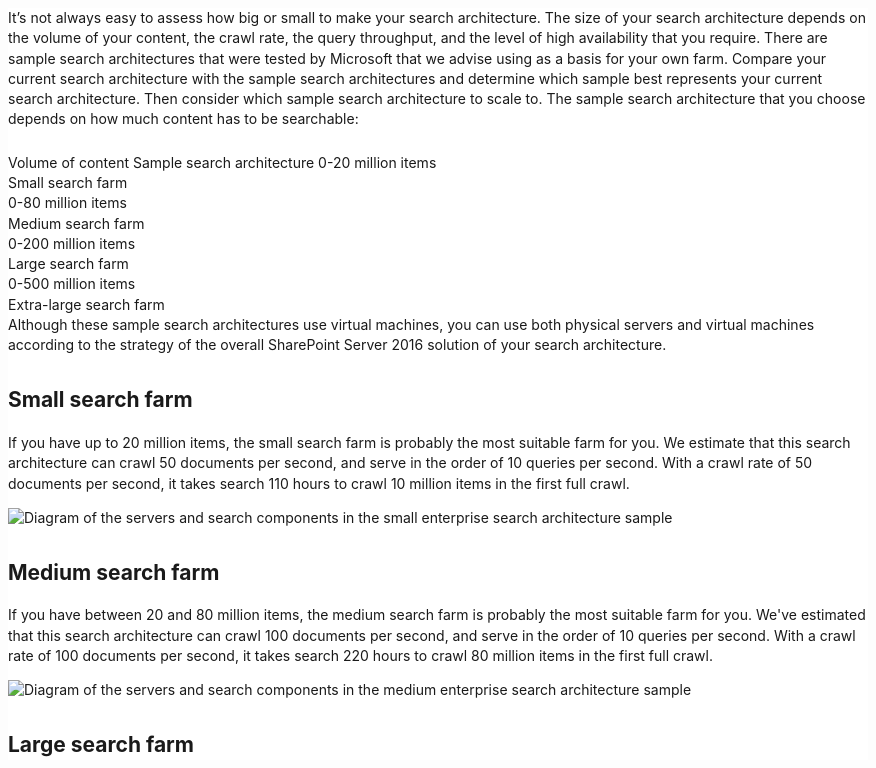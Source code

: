 It’s not always easy to assess how big or small to make your search architecture. The size of your search architecture depends on the volume of your content, the crawl rate, the query throughput, and the level of high availability that you require. There are sample search architectures that were tested by Microsoft that we advise using as a basis for your own farm. Compare your current search architecture with the sample search architectures and determine which sample best represents your current search architecture. Then consider which sample search architecture to scale to. The sample search architecture that you choose depends on how much content has to be searchable:
### 

Volume of content Sample search architecture 0-20 million items  <br/> Small search farm  <br/> 0-80 million items  <br/> Medium search farm  <br/> 0-200 million items  <br/> Large search farm  <br/> 0-500 million items  <br/> Extra-large search farm  <br/> Although these sample search architectures use virtual machines, you can use both physical servers and virtual machines according to the strategy of the overall SharePoint Server 2016 solution of your search architecture.
## Small search farm
<a name="SmallFarmDescription"> </a>

If you have up to 20 million items, the small search farm is probably the most suitable farm for you. We estimate that this search architecture can crawl 50 documents per second, and serve in the order of 10 queries per second. With a crawl rate of 50 documents per second, it takes search 110 hours to crawl 10 million items in the first full crawl.
  
    
    
![Diagram of the servers and search components in the small enterprise search architecture sample](images/)
  
    
    

  
    
    

  
    
    

## Medium search farm
<a name="MediumFarmDescription"> </a>

If you have between 20 and 80 million items, the medium search farm is probably the most suitable farm for you. We've estimated that this search architecture can crawl 100 documents per second, and serve in the order of 10 queries per second. With a crawl rate of 100 documents per second, it takes search 220 hours to crawl 80 million items in the first full crawl.
  
    
    
![Diagram of the servers and search components in the medium enterprise search architecture sample](images/)
  
    
    

  
    
    

  
    
    

## Large search farm
<a name="LargeFarmDescription"> </a>
